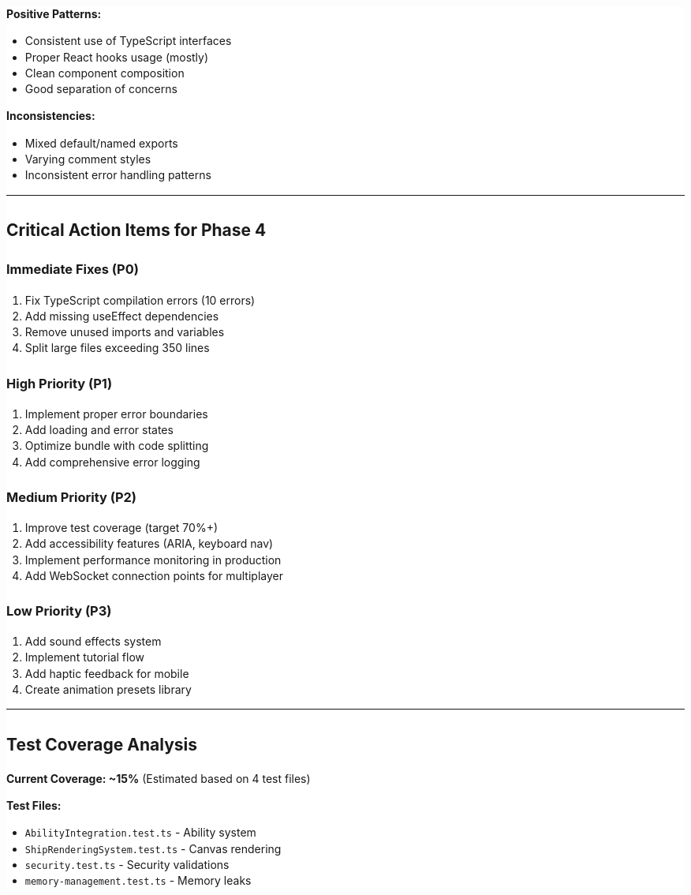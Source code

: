 **Positive Patterns:**
- Consistent use of TypeScript interfaces
- Proper React hooks usage (mostly)
- Clean component composition
- Good separation of concerns

**Inconsistencies:**
- Mixed default/named exports
- Varying comment styles
- Inconsistent error handling patterns

---

## Critical Action Items for Phase 4

### Immediate Fixes (P0)
1. Fix TypeScript compilation errors (10 errors)
2. Add missing useEffect dependencies
3. Remove unused imports and variables
4. Split large files exceeding 350 lines

### High Priority (P1)
1. Implement proper error boundaries
2. Add loading and error states
3. Optimize bundle with code splitting
4. Add comprehensive error logging

### Medium Priority (P2)
1. Improve test coverage (target 70%+)
2. Add accessibility features (ARIA, keyboard nav)
3. Implement performance monitoring in production
4. Add WebSocket connection points for multiplayer

### Low Priority (P3)
1. Add sound effects system
2. Implement tutorial flow
3. Add haptic feedback for mobile
4. Create animation presets library

---

## Test Coverage Analysis

**Current Coverage: ~15%** (Estimated based on 4 test files)

**Test Files:**
- `AbilityIntegration.test.ts` - Ability system
- `ShipRenderingSystem.test.ts` - Canvas rendering
- `security.test.ts` - Security validations
- `memory-management.test.ts` - Memory leaks
